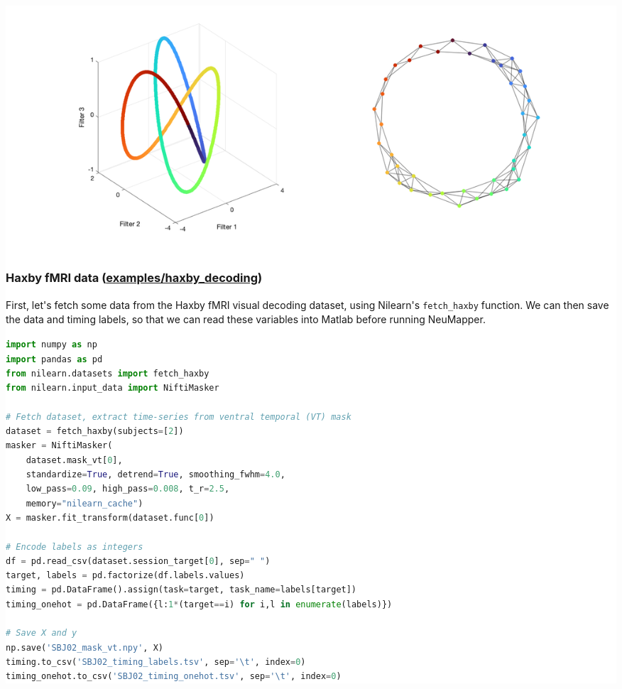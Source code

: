 <p align="center"><img src="https://github.com/braindynamicslab/neumapper/blob/master/examples/trefoil_knot/trefoil_knot_neumapper.png"></p>







### **Haxby fMRI data** ([examples/haxby_decoding](https://github.com/braindynamicslab/neumapper/tree/master/examples/haxby_decoding/))


First, let's fetch some data from the Haxby fMRI visual decoding dataset, 
using Nilearn's `fetch_haxby` function. We can then save the data and timing 
labels, so that we can read these variables into Matlab before running 
NeuMapper.

```python
import numpy as np 
import pandas as pd
from nilearn.datasets import fetch_haxby
from nilearn.input_data import NiftiMasker

# Fetch dataset, extract time-series from ventral temporal (VT) mask
dataset = fetch_haxby(subjects=[2])
masker = NiftiMasker(
    dataset.mask_vt[0], 
    standardize=True, detrend=True, smoothing_fwhm=4.0,
    low_pass=0.09, high_pass=0.008, t_r=2.5,
    memory="nilearn_cache")
X = masker.fit_transform(dataset.func[0])

# Encode labels as integers
df = pd.read_csv(dataset.session_target[0], sep=" ")
target, labels = pd.factorize(df.labels.values)
timing = pd.DataFrame().assign(task=target, task_name=labels[target])
timing_onehot = pd.DataFrame({l:1*(target==i) for i,l in enumerate(labels)})

# Save X and y
np.save('SBJ02_mask_vt.npy', X)
timing.to_csv('SBJ02_timing_labels.tsv', sep='\t', index=0)
timing_onehot.to_csv('SBJ02_timing_onehot.tsv', sep='\t', index=0)
```
